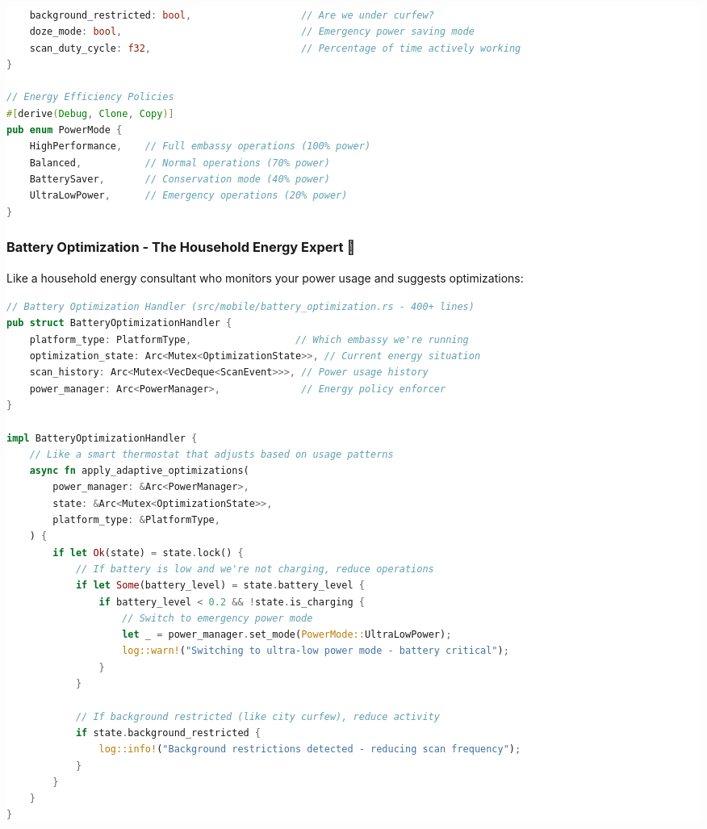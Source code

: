 ```rust
    background_restricted: bool,                   // Are we under curfew?
    doze_mode: bool,                               // Emergency power saving mode
    scan_duty_cycle: f32,                          // Percentage of time actively working
}

// Energy Efficiency Policies
#[derive(Debug, Clone, Copy)]
pub enum PowerMode {
    HighPerformance,    // Full embassy operations (100% power)
    Balanced,           // Normal operations (70% power)
    BatterySaver,       // Conservation mode (40% power)  
    UltraLowPower,      // Emergency operations (20% power)
}
```

### Battery Optimization - The Household Energy Expert 🔋

Like a household energy consultant who monitors your power usage and suggests optimizations:

```rust
// Battery Optimization Handler (src/mobile/battery_optimization.rs - 400+ lines)
pub struct BatteryOptimizationHandler {
    platform_type: PlatformType,                  // Which embassy we're running
    optimization_state: Arc<Mutex<OptimizationState>>, // Current energy situation
    scan_history: Arc<Mutex<VecDeque<ScanEvent>>>, // Power usage history
    power_manager: Arc<PowerManager>,              // Energy policy enforcer
}

impl BatteryOptimizationHandler {
    // Like a smart thermostat that adjusts based on usage patterns
    async fn apply_adaptive_optimizations(
        power_manager: &Arc<PowerManager>,
        state: &Arc<Mutex<OptimizationState>>,
        platform_type: &PlatformType,
    ) {
        if let Ok(state) = state.lock() {
            // If battery is low and we're not charging, reduce operations
            if let Some(battery_level) = state.battery_level {
                if battery_level < 0.2 && !state.is_charging {
                    // Switch to emergency power mode
                    let _ = power_manager.set_mode(PowerMode::UltraLowPower);
                    log::warn!("Switching to ultra-low power mode - battery critical");
                }
            }
            
            // If background restricted (like city curfew), reduce activity
            if state.background_restricted {
                log::info!("Background restrictions detected - reducing scan frequency");
            }
        }
    }
}
```
